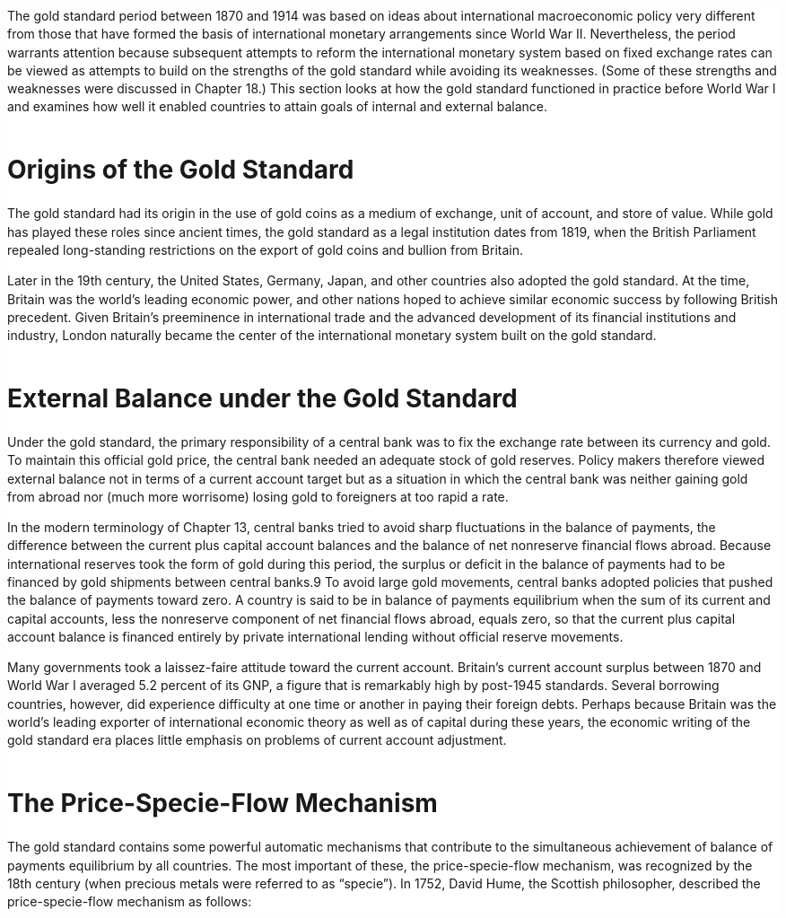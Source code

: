 The gold standard period between 1870 and 1914 was based on ideas about international macroeconomic policy very different from those that have formed the basis of international monetary arrangements since World War II. Nevertheless, the period warrants attention because subsequent attempts to reform the international monetary system based on fixed exchange rates can be viewed as attempts to build on the strengths of the gold standard while avoiding its weaknesses. (Some of these strengths and weaknesses were discussed in Chapter 18.) This section looks at how the gold standard functioned in practice before World War I and examines how well it enabled countries to attain goals of internal and external balance.  

# Origins of the Gold Standard  

The gold standard had its origin in the use of gold coins as a medium of exchange, unit of account, and store of value. While gold has played these roles since ancient times, the gold standard as a legal institution dates from 1819, when the British Parliament repealed long-standing restrictions on the export of gold coins and bullion from Britain.  

Later in the 19th century, the United States, Germany, Japan, and other countries also adopted the gold standard. At the time, Britain was the world’s leading economic power, and other nations hoped to achieve similar economic success by following British precedent. Given Britain’s preeminence in international trade and the advanced development of its financial institutions and industry, London naturally became the center of the international monetary system built on the gold standard.  

# External Balance under the Gold Standard  

Under the gold standard, the primary responsibility of a central bank was to fix the exchange rate between its currency and gold. To maintain this official gold price, the central bank needed an adequate stock of gold reserves. Policy makers therefore viewed external balance not in terms of a current account target but as a situation in which the central bank was neither gaining gold from abroad nor (much more worrisome) losing gold to foreigners at too rapid a rate.  

In the modern terminology of Chapter 13, central banks tried to avoid sharp fluctuations in the balance of payments, the difference between the current plus capital account balances and the balance of net nonreserve financial flows abroad. Because international reserves took the form of gold during this period, the surplus or deficit in the balance of payments had to be financed by gold shipments between central banks.9 To avoid large gold movements, central banks adopted policies that pushed the balance of payments toward zero. A country is said to be in balance of payments equilibrium when the sum of its current and capital accounts, less the nonreserve component of net financial flows abroad, equals zero, so that the current plus capital account balance is financed entirely by private international lending without official reserve movements.  

Many governments took a laissez-faire attitude toward the current account. Britain’s current account surplus between 1870 and World War I averaged 5.2 percent of its GNP, a figure that is remarkably high by post-1945 standards. Several borrowing countries, however, did experience difficulty at one time or another in paying their foreign debts. Perhaps because Britain was the world’s leading exporter of international economic theory as well as of capital during these years, the economic writing of the gold standard era places little emphasis on problems of current account adjustment.  

# The Price-Specie-Flow Mechanism  

The gold standard contains some powerful automatic mechanisms that contribute to the simultaneous achievement of balance of payments equilibrium by all countries. The most important of these, the price-specie-flow mechanism, was recognized by the 18th century (when precious metals were referred to as “specie”). In 1752, David Hume, the Scottish philosopher, described the price-specie-flow mechanism as follows:  

